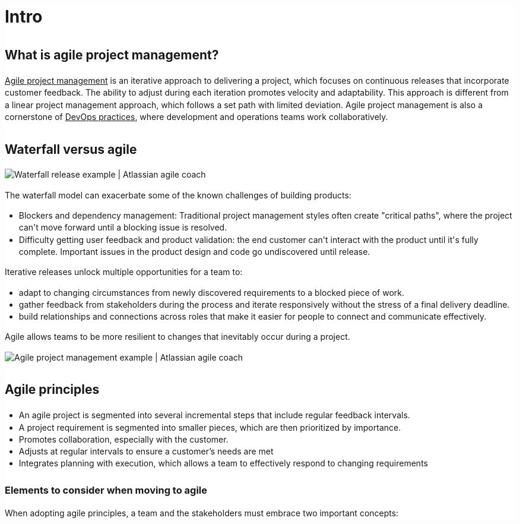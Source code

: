 # Intro

## What is agile project management?

[Agile project management](https://www.atlassian.com/project-management) is an iterative approach to delivering a project, which focuses on continuous releases that incorporate customer feedback. The ability to adjust during each iteration promotes velocity and adaptability. This approach is different from a linear project management approach, which follows a set path with limited deviation. Agile project management is also a cornerstone of [DevOps practices](https://www.atlassian.com/devops/what-is-devops), where development and operations teams work collaboratively.

## Waterfall versus agile

![Waterfall release example | Atlassian agile coach](https://wac-cdn.atlassian.com/dam/jcr:75f1a49a-c071-4c59-a820-aa5dfbf8bfbe/waterfall_release_process.svg?cdnVersion=1721)

The waterfall model can exacerbate some of the known challenges of building products:

-   Blockers and dependency management: Traditional project management styles often create "critical paths", where the project can't move forward until a blocking issue is resolved.
-   Difficulty getting user feedback and product validation: the end customer can't interact with the product until it's fully complete. Important issues in the product design and code go undiscovered until release.

Iterative releases unlock multiple opportunities for a team to:

-   adapt to changing circumstances from newly discovered requirements to a blocked piece of work.
-   gather feedback from stakeholders during the process and iterate responsively without the stress of a final delivery deadline.
-   build relationships and connections across roles that make it easier for people to connect and communicate effectively.

Agile allows teams to be more resilient to changes that inevitably occur during a project.

![Agile project management example | Atlassian agile coach](https://wac-cdn.atlassian.com/dam/jcr:cbb1fb08-0fd5-4a63-bf4e-76bfe0578512/agile_release_train.svg?cdnVersion=1721)


## Agile principles

-   An agile project is segmented into several incremental steps that include regular feedback intervals.
-   A project requirement is segmented into smaller pieces, which are then prioritized by importance.
-   Promotes collaboration, especially with the customer. 
-   Adjusts at regular intervals to ensure a customer’s needs are met
-   Integrates planning with execution, which allows a team to effectively respond to changing requirements  

### Elements to consider when moving to agile

When adopting agile principles, a team and the stakeholders must embrace two important concepts:
